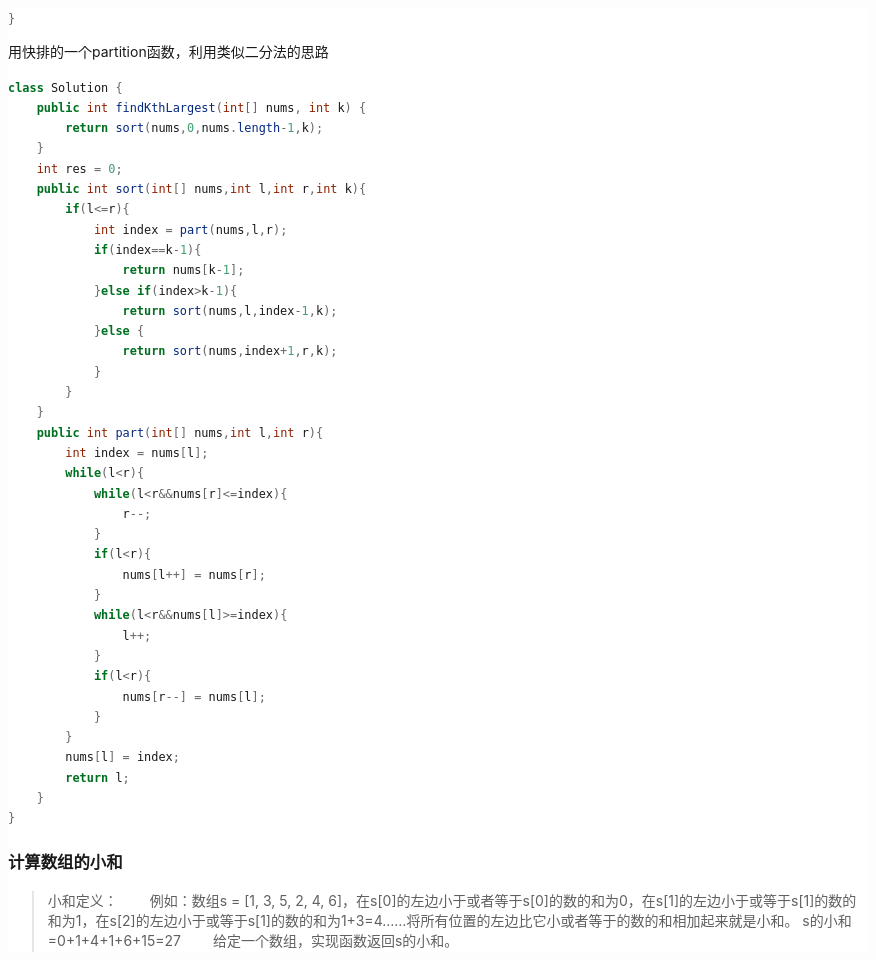 ~~~java
}
~~~



用快排的一个partition函数，利用类似二分法的思路

~~~java
class Solution {
    public int findKthLargest(int[] nums, int k) {
        return sort(nums,0,nums.length-1,k);
    }
    int res = 0;
    public int sort(int[] nums,int l,int r,int k){
        if(l<=r){
            int index = part(nums,l,r);
            if(index==k-1){
                return nums[k-1];
            }else if(index>k-1){
                return sort(nums,l,index-1,k);
            }else {
                return sort(nums,index+1,r,k);
            }
        }
    }
    public int part(int[] nums,int l,int r){
        int index = nums[l];
        while(l<r){
            while(l<r&&nums[r]<=index){
                r--;
            }
            if(l<r){
                nums[l++] = nums[r];
            }
            while(l<r&&nums[l]>=index){
                l++;
            }
            if(l<r){
                nums[r--] = nums[l]; 
            }
        }
        nums[l] = index;
        return l;
    }
}
~~~

### 计算数组的小和

> 小和定义：
> 　　例如：数组s = [1, 3, 5, 2, 4, 6]，在s[0]的左边小于或者等于s[0]的数的和为0，在s[1]的左边小于或等于s[1]的数的和为1，在s[2]的左边小于或等于s[1]的数的和为1+3=4……将所有位置的左边比它小或者等于的数的和相加起来就是小和。 s的小和=0+1+4+1+6+15=27
> 　　给定一个数组，实现函数返回s的小和。
